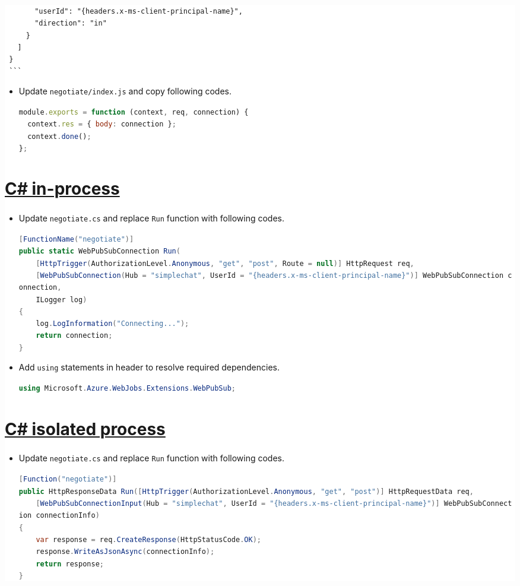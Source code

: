            "userId": "{headers.x-ms-client-principal-name}",
           "direction": "in"
         }
       ]
     }
     ```
   - Update `negotiate/index.js` and copy following codes.
     ```js
     module.exports = function (context, req, connection) {
       context.res = { body: connection };
       context.done();
     };
     ```

   # [C# in-process](#tab/csharp-in-process)

   - Update `negotiate.cs` and replace `Run` function with following codes.
     ```c#
     [FunctionName("negotiate")]
     public static WebPubSubConnection Run(
         [HttpTrigger(AuthorizationLevel.Anonymous, "get", "post", Route = null)] HttpRequest req,
         [WebPubSubConnection(Hub = "simplechat", UserId = "{headers.x-ms-client-principal-name}")] WebPubSubConnection connection,
         ILogger log)
     {
         log.LogInformation("Connecting...");
         return connection;
     }
     ```
   - Add `using` statements in header to resolve required dependencies.
     ```c#
     using Microsoft.Azure.WebJobs.Extensions.WebPubSub;
     ```

   # [C# isolated process](#tab/csharp-isolated-process)

   - Update `negotiate.cs` and replace `Run` function with following codes.
     ```c#
     [Function("negotiate")]
     public HttpResponseData Run([HttpTrigger(AuthorizationLevel.Anonymous, "get", "post")] HttpRequestData req,
         [WebPubSubConnectionInput(Hub = "simplechat", UserId = "{headers.x-ms-client-principal-name}")] WebPubSubConnection connectionInfo)
     {
         var response = req.CreateResponse(HttpStatusCode.OK);
         response.WriteAsJsonAsync(connectionInfo);
         return response;
     }
     ```
